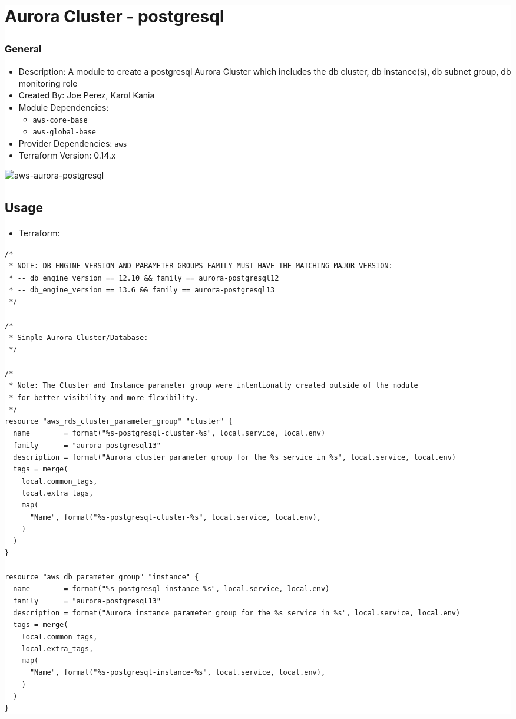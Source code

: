 
# Aurora Cluster - postgresql

### General

* Description: A module to create a postgresql Aurora Cluster which includes the db cluster, db instance(s), db subnet group, db monitoring role
* Created By: Joe Perez, Karol Kania
* Module Dependencies:
  * `aws-core-base`
  * `aws-global-base`
* Provider Dependencies: `aws`
* Terraform Version: 0.14.x

![aws-aurora-postgresql](https://github.com/ChowNow/ops-tf-modules/workflows/aws-aurora-postgresql/badge.svg)

## Usage

* Terraform:

```hcl
/*
 * NOTE: DB ENGINE VERSION AND PARAMETER GROUPS FAMILY MUST HAVE THE MATCHING MAJOR VERSION:
 * -- db_engine_version == 12.10 && family == aurora-postgresql12
 * -- db_engine_version == 13.6 && family == aurora-postgresql13
 */

/*
 * Simple Aurora Cluster/Database:
 */

/*
 * Note: The Cluster and Instance parameter group were intentionally created outside of the module
 * for better visibility and more flexibility.
 */
resource "aws_rds_cluster_parameter_group" "cluster" {
  name        = format("%s-postgresql-cluster-%s", local.service, local.env)
  family      = "aurora-postgresql13"
  description = format("Aurora cluster parameter group for the %s service in %s", local.service, local.env)
  tags = merge(
    local.common_tags,
    local.extra_tags,
    map(
      "Name", format("%s-postgresql-cluster-%s", local.service, local.env),
    )
  )
}

resource "aws_db_parameter_group" "instance" {
  name        = format("%s-postgresql-instance-%s", local.service, local.env)
  family      = "aurora-postgresql13"
  description = format("Aurora instance parameter group for the %s service in %s", local.service, local.env)
  tags = merge(
    local.common_tags,
    local.extra_tags,
    map(
      "Name", format("%s-postgresql-instance-%s", local.service, local.env),
    )
  )
}

```